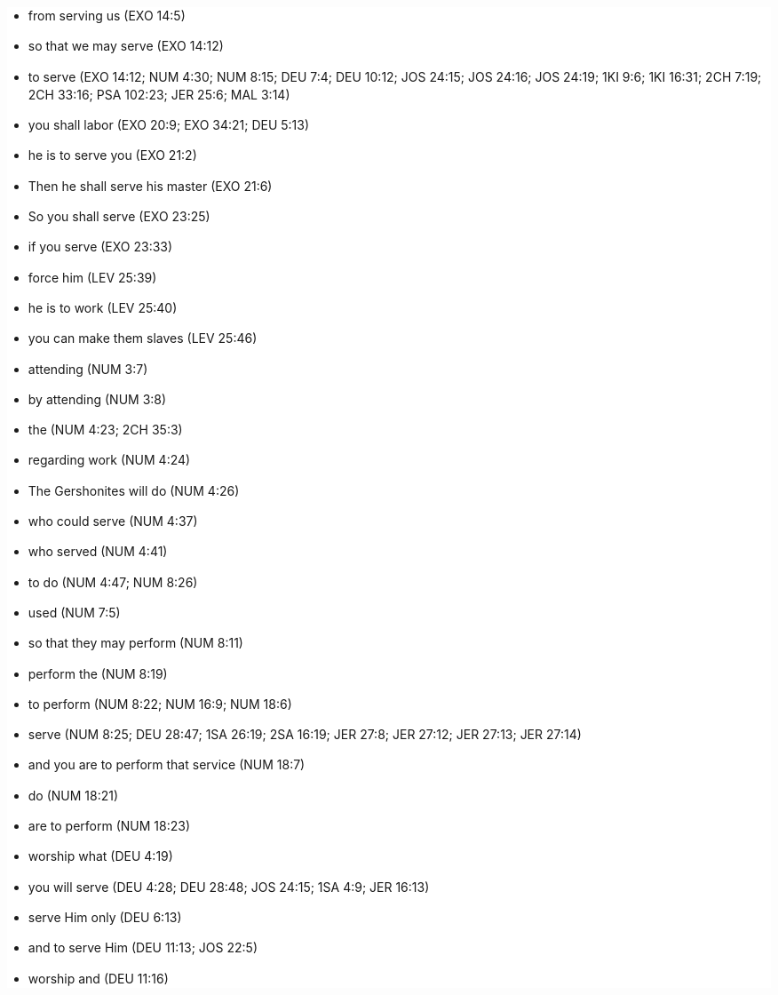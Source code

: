 * from serving us (EXO 14:5)

* so that we may serve (EXO 14:12)

* to serve (EXO 14:12; NUM 4:30; NUM 8:15; DEU 7:4; DEU 10:12; JOS 24:15; JOS 24:16; JOS 24:19; 1KI 9:6; 1KI 16:31; 2CH 7:19; 2CH 33:16; PSA 102:23; JER 25:6; MAL 3:14)

* you shall labor (EXO 20:9; EXO 34:21; DEU 5:13)

* he is to serve you (EXO 21:2)

* Then he shall serve his master (EXO 21:6)

* So you shall serve (EXO 23:25)

* if you serve (EXO 23:33)

* force him (LEV 25:39)

* he is to work (LEV 25:40)

* you can make them slaves (LEV 25:46)

* attending (NUM 3:7)

* by attending (NUM 3:8)

* the (NUM 4:23; 2CH 35:3)

* regarding work (NUM 4:24)

* The Gershonites will do (NUM 4:26)

* who could serve (NUM 4:37)

* who served (NUM 4:41)

* to do (NUM 4:47; NUM 8:26)

* used (NUM 7:5)

* so that they may perform (NUM 8:11)

* perform the (NUM 8:19)

* to perform (NUM 8:22; NUM 16:9; NUM 18:6)

* serve (NUM 8:25; DEU 28:47; 1SA 26:19; 2SA 16:19; JER 27:8; JER 27:12; JER 27:13; JER 27:14)

* and you are to perform that service (NUM 18:7)

* do (NUM 18:21)

* are to perform (NUM 18:23)

* worship what (DEU 4:19)

* you will serve (DEU 4:28; DEU 28:48; JOS 24:15; 1SA 4:9; JER 16:13)

* serve Him only (DEU 6:13)

* and to serve Him (DEU 11:13; JOS 22:5)

* worship and (DEU 11:16)
